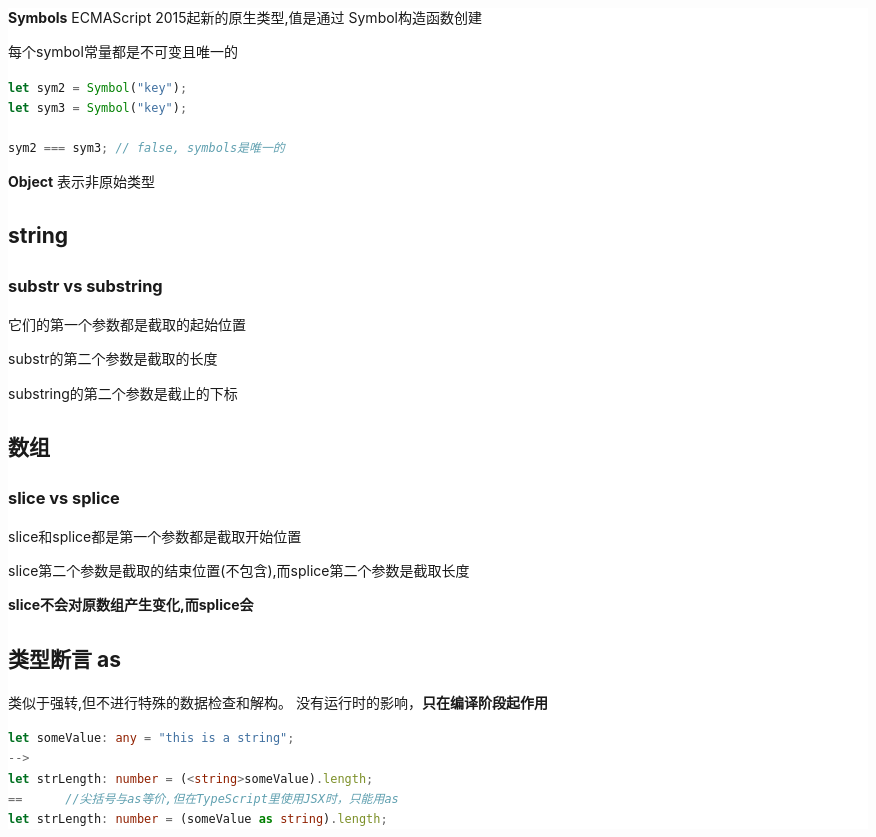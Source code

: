 

**Symbols**	ECMAScript 2015起新的原生类型,值是通过 Symbol构造函数创建

每个symbol常量都是不可变且唯一的

```typescript
let sym2 = Symbol("key");
let sym3 = Symbol("key");

sym2 === sym3; // false, symbols是唯一的
```





**Object**	表示非原始类型



## string



### substr vs substring

它们的第一个参数都是截取的起始位置

substr的第二个参数是截取的长度

substring的第二个参数是截止的下标







## 数组



### slice vs splice

slice和splice都是第⼀个参数都是截取开始位置

slice第⼆个参数是截取的结束位置(不包含),⽽splice第⼆个参数是截取长度

**slice不会对原数组产⽣变化,⽽splice会**







## 类型断言 as



类似于强转,但不进行特殊的数据检查和解构。 没有运行时的影响，**只在编译阶段起作用**

```typescript
let someValue: any = "this is a string";
-->
let strLength: number = (<string>someValue).length;
==		//尖括号与as等价,但在TypeScript里使用JSX时，只能用as
let strLength: number = (someValue as string).length;
```
